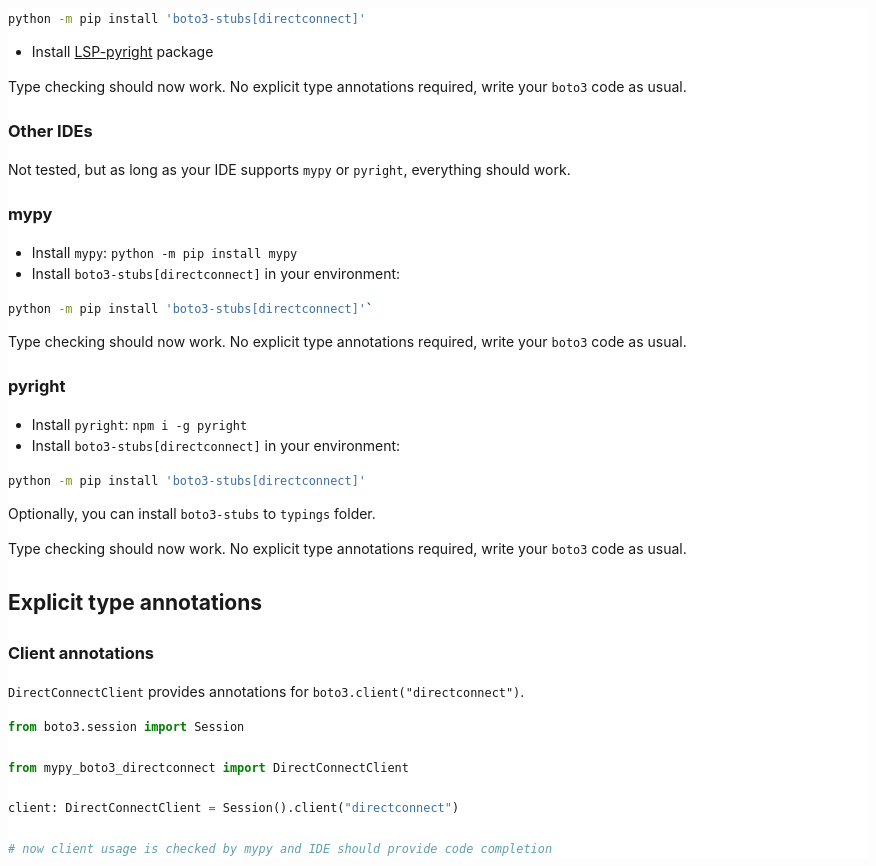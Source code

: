 ```bash
python -m pip install 'boto3-stubs[directconnect]'
```

- Install [LSP-pyright](https://github.com/sublimelsp/LSP-pyright) package

Type checking should now work. No explicit type annotations required, write
your `boto3` code as usual.

<a id="other-ides"></a>

### Other IDEs

Not tested, but as long as your IDE supports `mypy` or `pyright`, everything
should work.

<a id="mypy"></a>

### mypy

- Install `mypy`: `python -m pip install mypy`
- Install `boto3-stubs[directconnect]` in your environment:

```bash
python -m pip install 'boto3-stubs[directconnect]'`
```

Type checking should now work. No explicit type annotations required, write
your `boto3` code as usual.

<a id="pyright"></a>

### pyright

- Install `pyright`: `npm i -g pyright`
- Install `boto3-stubs[directconnect]` in your environment:

```bash
python -m pip install 'boto3-stubs[directconnect]'
```

Optionally, you can install `boto3-stubs` to `typings` folder.

Type checking should now work. No explicit type annotations required, write
your `boto3` code as usual.

<a id="explicit-type-annotations"></a>

## Explicit type annotations

<a id="client-annotations"></a>

### Client annotations

`DirectConnectClient` provides annotations for `boto3.client("directconnect")`.

```python
from boto3.session import Session

from mypy_boto3_directconnect import DirectConnectClient

client: DirectConnectClient = Session().client("directconnect")

# now client usage is checked by mypy and IDE should provide code completion
```
